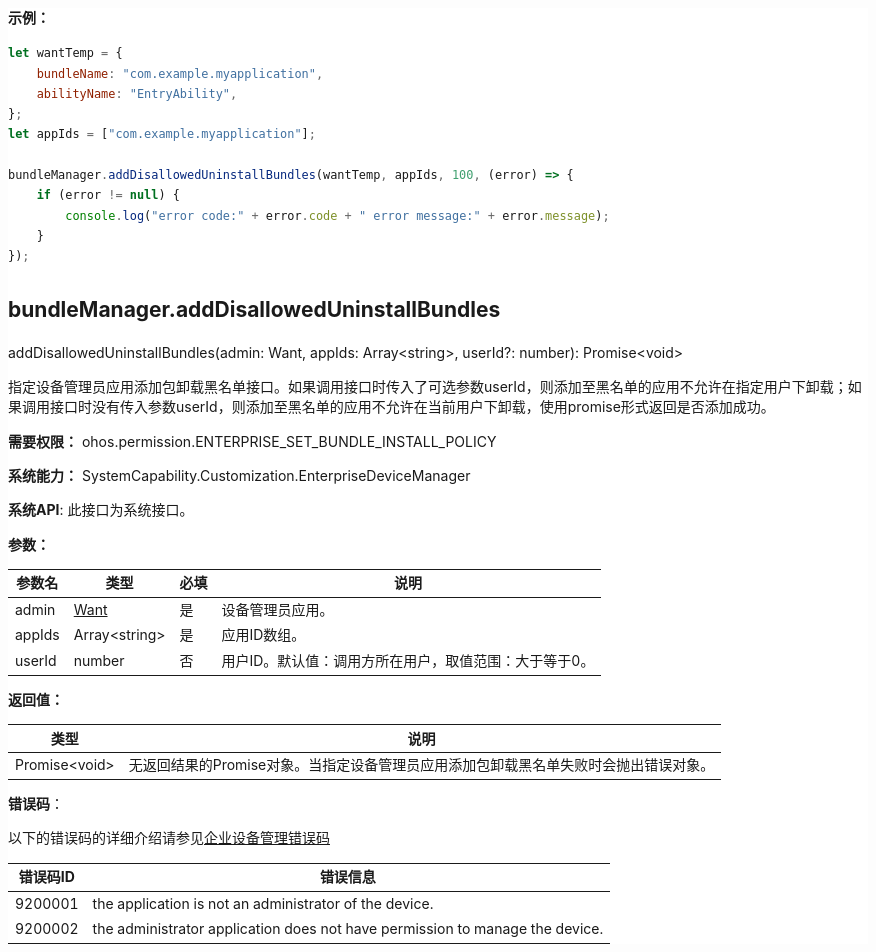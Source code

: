 **示例：**

```js
let wantTemp = {
    bundleName: "com.example.myapplication",
    abilityName: "EntryAbility",
};
let appIds = ["com.example.myapplication"];

bundleManager.addDisallowedUninstallBundles(wantTemp, appIds, 100, (error) => {
    if (error != null) {
        console.log("error code:" + error.code + " error message:" + error.message);
    }
});
```

## bundleManager.addDisallowedUninstallBundles

addDisallowedUninstallBundles(admin: Want, appIds: Array\<string>, userId?: number): Promise&lt;void&gt;

指定设备管理员应用添加包卸载黑名单接口。如果调用接口时传入了可选参数userId，则添加至黑名单的应用不允许在指定用户下卸载；如果调用接口时没有传入参数userId，则添加至黑名单的应用不允许在当前用户下卸载，使用promise形式返回是否添加成功。

**需要权限：** ohos.permission.ENTERPRISE_SET_BUNDLE_INSTALL_POLICY

**系统能力：** SystemCapability.Customization.EnterpriseDeviceManager

**系统API**: 此接口为系统接口。

**参数：**

| 参数名   | 类型                                  | 必填   | 说明      |
| ----- | ----------------------------------- | ---- | ------- |
| admin    | [Want](js-apis-app-ability-want.md)     | 是    | 设备管理员应用。                  |
| appIds    | Array&lt;string&gt;                | 是    | 应用ID数组。                  |
| userId     | number                             | 否    | 用户ID。默认值：调用方所在用户，取值范围：大于等于0。 |

**返回值：**

| 类型                   | 说明                      |
| --------------------- | ------------------------- |
| Promise&lt;void&gt; | 无返回结果的Promise对象。当指定设备管理员应用添加包卸载黑名单失败时会抛出错误对象。  |

**错误码**：

以下的错误码的详细介绍请参见[企业设备管理错误码](../errorcodes/errorcode-enterpriseDeviceManager.md)

| 错误码ID | 错误信息                                                                     |          
| ------- | ---------------------------------------------------------------------------- |
| 9200001 | the application is not an administrator of the device.                              |
| 9200002 | the administrator application does not have permission to manage the device.                                          |
